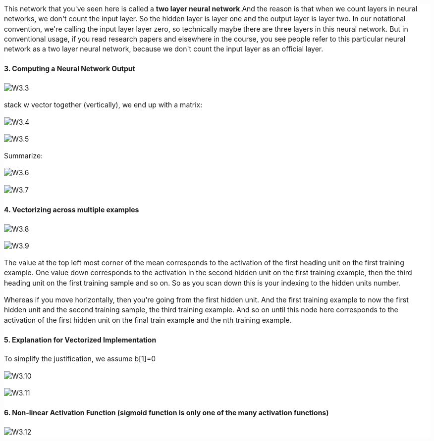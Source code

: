 This network that you've seen here is called a __two layer neural network__.And the reason is that when we count layers in neural networks, we don't count the input layer. So the hidden layer is layer one and the output layer is layer two. In our notational convention, we're calling the input layer layer zero, so technically maybe there are three layers in this neural network. But in conventional usage, if you read research papers and elsewhere in the course, you see people refer to this particular neural network as a two layer neural network, because we don't count the input layer as an official layer.

#### 3. Computing a Neural Network Output

![W3.3](https://github.com/JiaRuiShao/Deep-Learning/blob/DL/Neural%20Networks%20and%20deep%20learning/images/W3/W3.3.png?raw=true)

stack w vector together (vertically), we end up with a matrix:

![W3.4](https://github.com/JiaRuiShao/Deep-Learning/blob/DL/Neural%20Networks%20and%20deep%20learning/images/W3/W3.4.png?raw=true)

![W3.5](https://github.com/JiaRuiShao/Deep-Learning/blob/DL/Neural%20Networks%20and%20deep%20learning/images/W3/W3.5.png?raw=true)

Summarize:

![W3.6](https://github.com/JiaRuiShao/Deep-Learning/blob/DL/Neural%20Networks%20and%20deep%20learning/images/W3/W3.6.png?raw=true)

![W3.7](https://github.com/JiaRuiShao/Deep-Learning/blob/DL/Neural%20Networks%20and%20deep%20learning/images/W3/W3.7.png?raw=true)

#### 4. Vectorizing across multiple examples

![W3.8](https://github.com/JiaRuiShao/Deep-Learning/blob/DL/Neural%20Networks%20and%20deep%20learning/images/W3/W3.8.png?raw=true)

![W3.9](https://github.com/JiaRuiShao/Deep-Learning/blob/DL/Neural%20Networks%20and%20deep%20learning/images/W3/W3.9.png?raw=true)

The value at the top left most corner of the mean corresponds to the activation of the first heading unit on the first training example. One value down corresponds to the activation in the second hidden unit on the first training example, then the third heading unit on the first training sample and so on. So as you scan down this is your indexing to the hidden units number.

Whereas if you move horizontally, then you're going from the first hidden unit. And the first training example to now the first hidden unit and the second training sample, the third training example. And so on until this node here corresponds to the activation of the first hidden unit on the final train example and the nth training example.

#### 5. Explanation for Vectorized Implementation

To simplify the justification, we assume b[1]=0

![W3.10](https://github.com/JiaRuiShao/Deep-Learning/blob/DL/Neural%20Networks%20and%20deep%20learning/images/W3/W3.10.png?raw=true)

![W3.11](https://github.com/JiaRuiShao/Deep-Learning/blob/DL/Neural%20Networks%20and%20deep%20learning/images/W3/W3.11.png?raw=true)

#### 6. Non-linear Activation Function (sigmoid function is only one of the many activation functions)

![W3.12](https://github.com/JiaRuiShao/Deep-Learning/blob/DL/Neural%20Networks%20and%20deep%20learning/images/W3/W3.12.png?raw=true)
